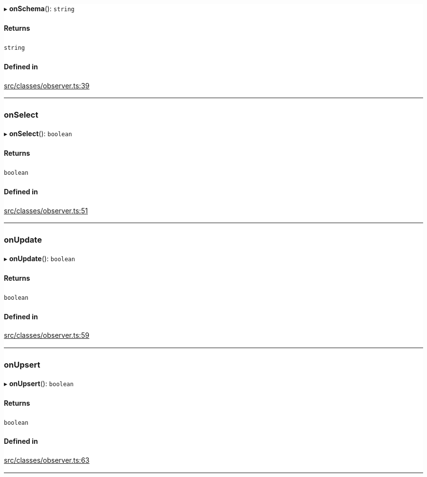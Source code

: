 ▸ **onSchema**(): `string`

#### Returns

`string`

#### Defined in

[src/classes/observer.ts:39](https://github.com/ianzepp/minted-api-ts/blob/ce6db2f/src/classes/observer.ts#L39)

___

### onSelect

▸ **onSelect**(): `boolean`

#### Returns

`boolean`

#### Defined in

[src/classes/observer.ts:51](https://github.com/ianzepp/minted-api-ts/blob/ce6db2f/src/classes/observer.ts#L51)

___

### onUpdate

▸ **onUpdate**(): `boolean`

#### Returns

`boolean`

#### Defined in

[src/classes/observer.ts:59](https://github.com/ianzepp/minted-api-ts/blob/ce6db2f/src/classes/observer.ts#L59)

___

### onUpsert

▸ **onUpsert**(): `boolean`

#### Returns

`boolean`

#### Defined in

[src/classes/observer.ts:63](https://github.com/ianzepp/minted-api-ts/blob/ce6db2f/src/classes/observer.ts#L63)

___
